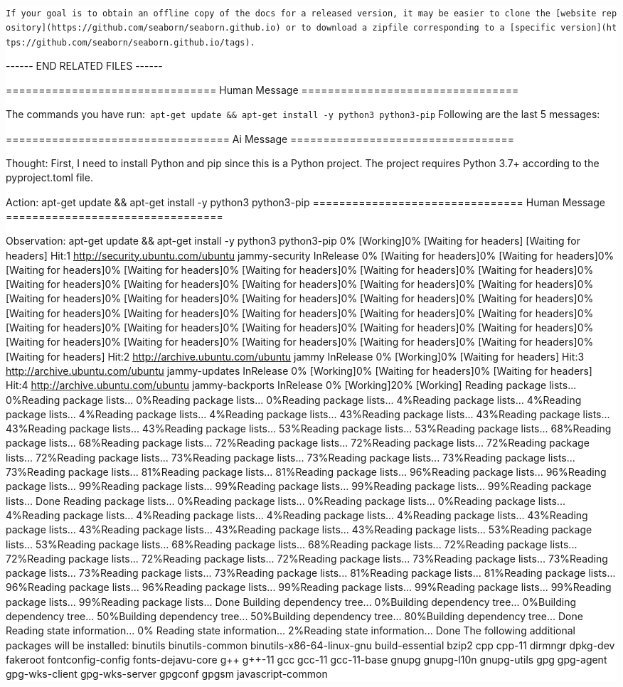 ```
If your goal is to obtain an offline copy of the docs for a released version, it may be easier to clone the [website repository](https://github.com/seaborn/seaborn.github.io) or to download a zipfile corresponding to a [specific version](https://github.com/seaborn/seaborn.github.io/tags).

```
------ END RELATED FILES ------


================================ Human Message =================================


The commands you have run:```
apt-get update && apt-get install -y python3 python3-pip```
Following are the last 5 messages:

================================== Ai Message ==================================

Thought: First, I need to install Python and pip since this is a Python project. The project requires Python 3.7+ according to the pyproject.toml file.

Action: <command>apt-get update && apt-get install -y python3 python3-pip</command>
================================ Human Message =================================

Observation:
apt-get update && apt-get install -y python3 python3-pip
0% [Working]0% [Waiting for headers] [Waiting for headers]                                              Hit:1 http://security.ubuntu.com/ubuntu jammy-security InRelease
                                              0% [Waiting for headers]0% [Waiting for headers]0% [Waiting for headers]0% [Waiting for headers]0% [Waiting for headers]0% [Waiting for headers]0% [Waiting for headers]0% [Waiting for headers]0% [Waiting for headers]0% [Waiting for headers]0% [Waiting for headers]0% [Waiting for headers]0% [Waiting for headers]0% [Waiting for headers]0% [Waiting for headers]0% [Waiting for headers]0% [Waiting for headers]0% [Waiting for headers]0% [Waiting for headers]0% [Waiting for headers]0% [Waiting for headers]0% [Waiting for headers]0% [Waiting for headers]0% [Waiting for headers]0% [Waiting for headers]0% [Waiting for headers]0% [Waiting for headers]0% [Waiting for headers]0% [Waiting for headers]0% [Waiting for headers]0% [Waiting for headers]0% [Waiting for headers]0% [Waiting for headers]                        Hit:2 http://archive.ubuntu.com/ubuntu jammy InRelease
                        0% [Working]0% [Waiting for headers]                        Hit:3 http://archive.ubuntu.com/ubuntu jammy-updates InRelease
                        0% [Working]0% [Waiting for headers]0% [Waiting for headers]                        Hit:4 http://archive.ubuntu.com/ubuntu jammy-backports InRelease
                        0% [Working]20% [Working]             Reading package lists... 0%Reading package lists... 0%Reading package lists... 0%Reading package lists... 4%Reading package lists... 4%Reading package lists... 4%Reading package lists... 4%Reading package lists... 43%Reading package lists... 43%Reading package lists... 43%Reading package lists... 43%Reading package lists... 53%Reading package lists... 53%Reading package lists... 68%Reading package lists... 68%Reading package lists... 72%Reading package lists... 72%Reading package lists... 72%Reading package lists... 72%Reading package lists... 73%Reading package lists... 73%Reading package lists... 73%Reading package lists... 73%Reading package lists... 81%Reading package lists... 81%Reading package lists... 96%Reading package lists... 96%Reading package lists... 99%Reading package lists... 99%Reading package lists... 99%Reading package lists... 99%Reading package lists... Done
Reading package lists... 0%Reading package lists... 0%Reading package lists... 0%Reading package lists... 4%Reading package lists... 4%Reading package lists... 4%Reading package lists... 4%Reading package lists... 43%Reading package lists... 43%Reading package lists... 43%Reading package lists... 43%Reading package lists... 53%Reading package lists... 53%Reading package lists... 68%Reading package lists... 68%Reading package lists... 72%Reading package lists... 72%Reading package lists... 72%Reading package lists... 72%Reading package lists... 73%Reading package lists... 73%Reading package lists... 73%Reading package lists... 73%Reading package lists... 81%Reading package lists... 81%Reading package lists... 96%Reading package lists... 96%Reading package lists... 99%Reading package lists... 99%Reading package lists... 99%Reading package lists... 99%Reading package lists... Done
Building dependency tree... 0%Building dependency tree... 0%Building dependency tree... 50%Building dependency tree... 50%Building dependency tree... 80%Building dependency tree... Done
Reading state information... 0% Reading state information... 2%Reading state information... Done
The following additional packages will be installed:
  binutils binutils-common binutils-x86-64-linux-gnu build-essential bzip2 cpp
  cpp-11 dirmngr dpkg-dev fakeroot fontconfig-config fonts-dejavu-core g++
  g++-11 gcc gcc-11 gcc-11-base gnupg gnupg-l10n gnupg-utils gpg gpg-agent
  gpg-wks-client gpg-wks-server gpgconf gpgsm javascript-common